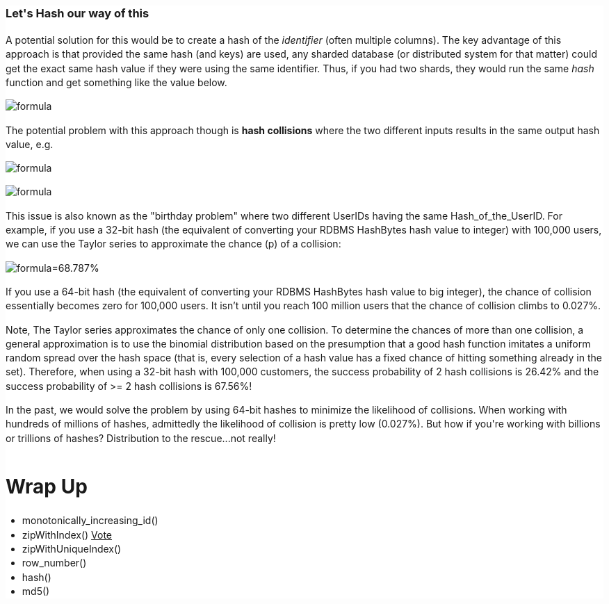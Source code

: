 
### Let's Hash our way of this

A potential solution for this would be to create a hash of the *identifier* (often multiple columns).  The key advantage of this approach is that provided the same hash (and keys) are used, any sharded database (or distributed system for that matter) could get the exact same hash value if they were using the same identifier.  Thus, if you had two shards, they would run the same *hash* function and get something like the value below.

![formula](https://render.githubusercontent.com/render/math?math=hash([A,%20B])%20=%20hash([1,%20\`Samantha\:%20Carter\`])%20=%20BC304)

The potential problem with this approach though is **hash collisions** where the two different inputs results in the same output hash value, e.g.


![formula](https://render.githubusercontent.com/render/math?math=hash([A,%20B])%20=%20hash([1,%20\`Samantha\:%20Carter\`,%20\`SG-1\`])%20=%20X303)

![formula](https://render.githubusercontent.com/render/math?math=hash([A,%20B])%20=%20hash([1,%20\`Daniel\:%20Jackson\`,%20\`SG-1\`])%20=%20X303)

This issue is also known as the "birthday problem" where two different UserIDs having the same Hash_of_the_UserID.   For example, if you use a 32-bit hash (the equivalent of converting your RDBMS HashBytes hash value to integer) with 100,000 users, we can use the Taylor series to approximate the chance (p) of a collision:

![formula](https://render.githubusercontent.com/render/math?math=p%20\=%20\1%20\-%20\e^(\frac{-1%20\x%20\(10^5)^2}{2%20\x%20\2^{32}}\))=68.787\% 

If you use a 64-bit hash (the equivalent of converting your RDBMS HashBytes hash value to big integer), the chance of collision essentially becomes zero for 100,000 users. It isn’t until you reach 100 million users that the chance of collision climbs to 0.027%. 

Note, The Taylor series approximates the chance of only one collision. To determine the chances of more than one collision, a general approximation is to use the binomial distribution based on the presumption that a good hash function imitates a uniform random spread over the hash space (that is, every selection of a hash value has a fixed chance of hitting something already in the set). Therefore, when using a 32-bit hash with 100,000 customers, the success probability of 2 hash collisions is 26.42% and the success probability of >= 2 hash collisions is 67.56%!

In the past, we would solve the problem by using 64-bit hashes to minimize the likelihood of collisions.  When working with hundreds of millions of hashes, admittedly the likelihood of collision is pretty low (0.027%).  But how if you're working with billions or trillions of hashes?  Distribution to the rescue...not really!


# Wrap Up
* monotonically_increasing_id()
* zipWithIndex() [Vote](https://issues.apache.org/jira/browse/SPARK-23074)
* zipWithUniqueIndex()
* row_number()
* hash()
* md5()
